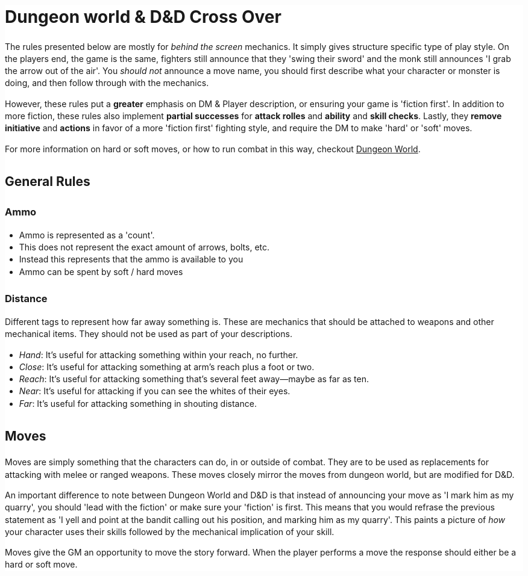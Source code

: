 # Dungeon world & D&D Cross Over

The rules presented below are mostly for *behind the screen* mechanics. It simply gives structure specific type of play style. On the players end, the game is the same, fighters still announce that they 'swing their sword' and the monk still announces 'I grab the arrow out of the air'. You *should not* announce a move name, you should first describe what your character or monster is doing, and then follow through with the mechanics.

However, these rules put a **greater** emphasis on DM & Player description, or ensuring your game is 'fiction first'. In addition to more fiction, these rules also implement **partial successes** for **attack rolles** and **ability** and **skill checks**. Lastly, they **remove initiative** and **actions** in favor of a more 'fiction first' fighting style, and require the DM to make 'hard' or 'soft' moves.

For more information on hard or soft moves, or how to run combat in this way, checkout [Dungeon World](www.dungeon-world.com).

## General Rules

### Ammo
* Ammo is represented as a 'count'.
* This does not represent the exact amount of arrows, bolts, etc.
* Instead this represents that the ammo is available to you
 * Ammo can be spent by soft / hard moves

### Distance

Different tags to represent how far away something is. These are mechanics that should be attached to weapons and other mechanical items. They should not be used as part of your descriptions. 

* *Hand*: It’s useful for attacking something within your reach, no further.
* *Close*: It’s useful for attacking something at arm’s reach plus a foot or two.
* *Reach*: It’s useful for attacking something that’s several feet away—maybe as far as ten.
* *Near*: It’s useful for attacking if you can see the whites of their eyes.
* *Far*: It’s useful for attacking something in shouting distance.


## Moves

Moves are simply something that the characters can do, in or outside of combat. They are to be used as replacements for attacking with melee or ranged weapons. These moves closely mirror the moves from dungeon world, but are modified for D&D.

An important difference to note between Dungeon World and D&D is that instead of announcing your move as 'I mark him as my quarry', you should 'lead with the fiction' or make sure your 'fiction' is first. This means that you would refrase the previous statement as 'I yell and point at the bandit calling out his position, and marking him as my quarry'. This paints a picture of *how* your character uses their skills followed by the mechanical implication of your skill.

Moves give the GM an opportunity to move the story forward. When the player performs a move the response should either be a hard or soft move.
